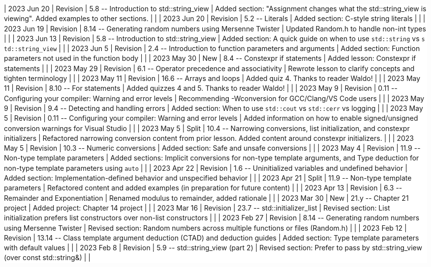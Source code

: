 | 2023 Jun 20 | Revision | 5.8 -- Introduction to std::string_view                                        | Added section: "Assignment changes what the std::string_view is viewing". Added examples to other sections.                            |          |
| 2023 Jun 20 | Revision | 5.2 -- Literals                                                                | Added section: C-style string literals                                                                                                 |          |
| 2023 Jun 19 | Revision | 8.14 -- Generating random numbers using Mersenne Twister                       | Updated Random.h to handle non-int types                                                                                               |          |
| 2023 Jun 13 | Revision | 5.8 -- Introduction to std::string_view                                        | Added section: A quick guide on when to use `std::string` vs `std::string_view`                                                        |          |
| 2023 Jun 5  | Revision | 2.4 -- Introduction to function parameters and arguments                       | Added section: Function parameters not used in the function body                                                                       |          |
| 2023 May 30 | New      | 8.4 -- Constexpr if statements                                                 | Added lesson: Constexpr if statements                                                                                                  |          |
| 2023 May 29 | Revision | 6.1 -- Operator precedence and associativity                                   | Rewrote lesson to clarify concepts and tighten terminology                                                                             |          |
| 2023 May 11 | Revision | 16.6 -- Arrays and loops                                                       | Added quiz 4. Thanks to reader Waldo!                                                                                                  |          |
| 2023 May 11 | Revision | 8.10 -- For statements                                                         | Added quizzes 4 and 5. Thanks to reader Waldo!                                                                                         |          |
| 2023 May 9  | Revision | 0.11 -- Configuring your compiler: Warning and error levels                    | Recommending -Wconversion for GCC/Clang/VS Code users                                                                                  |          |
| 2023 May 9  | Revision | 9.4 -- Detecting and handling errors                                           | Added section: When to use `std::cout` vs `std::cerr` vs logging                                                                       |          |
| 2023 May 5  | Revision | 0.11 -- Configuring your compiler: Warning and error levels                    | Added information on how to enable signed/unsigned conversion warnings for Visual Studio                                               |          |
| 2023 May 5  | Split    | 10.4 -- Narrowing conversions, list initialization, and constexpr initializers | Refactored narrowing conversion content from prior lesson. Added content around constexpr initializers.                                |          |
| 2023 May 5  | Revision | 10.3 -- Numeric conversions                                                    | Added section: Safe and unsafe conversions                                                                                             |          |
| 2023 May 4  | Revision | 11.9 -- Non-type template parameters                                           | Added sections: Implicit conversions for non-type template arguments, and Type deduction for non-type template parameters using `auto` |          |
| 2023 Apr 22 | Revision | 1.6 -- Uninitialized variables and undefined behavior                          | Added section: Implementation-defined behavior and unspecified behavior                                                                |          |
| 2023 Apr 21 | Split    | 11.9 -- Non-type template parameters                                           | Refactored content and added examples (in preparation for future content)                                                              |          |
| 2023 Apr 13 | Revision | 6.3 -- Remainder and Exponentiation                                            | Renamed modulus to remainder, added rationale                                                                                          |          |
| 2023 Mar 30 | New      | 21.y -- Chapter 21 project                                                     | Added project: Chapter 14 project                                                                                                      |          |
| 2023 Mar 16 | Revision | 23.7 -- std::initializer_list                                                  | Revised section: List initialization prefers list constructors over non-list constructors                                              |          |
| 2023 Feb 27 | Revision | 8.14 -- Generating random numbers using Mersenne Twister                       | Revised section: Random numbers across multiple functions or files (Random.h)                                                          |          |
| 2023 Feb 12 | Revision | 13.14 -- Class template argument deduction (CTAD) and deduction guides         | Added section: Type template parameters with default values                                                                            |          |
| 2023 Feb 8  | Revision | 5.9 -- std::string_view (part 2)                                               | Revised section: Prefer to pass by std::string_view (over const std::string&)                                                          |          |
